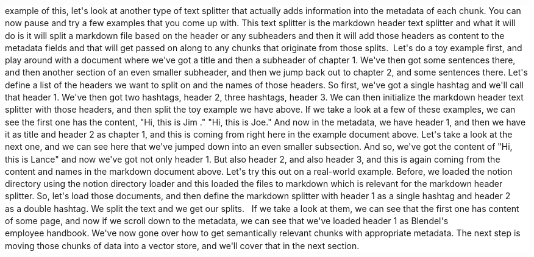 example of this, let's look at another type of text splitter that actually adds information into the metadata of each chunk. You can now pause and try a few examples that you come up with. This text splitter is the markdown header text splitter and what it will do is it will split a markdown file based on the header or any subheaders and then it will add those headers as content to the metadata fields and that will get passed on along to any chunks that originate from those splits.  Let's do a toy example first, and play around with a document where we've got a title and then a subheader of chapter 1. We've then got some sentences there, and then another section of an even smaller subheader, and then we jump back out to chapter 2, and some sentences there. Let's define a list of the headers we want to split on and the names of those headers. So first, we've got a single hashtag and we'll call that header 1. We've then got two hashtags, header 2, three hashtags, header 3. We can then initialize the markdown header text splitter with those headers, and then split the toy example we have above. If we take a look at a few of these examples, we can see the first one has the content, "Hi, this is Jim ." "Hi, this is Joe." And now in the metadata, we have header 1, and then we have it as title and header 2 as chapter 1, and this is coming from right here in the example document above. Let's take a look at the next one, and we can see here that we've jumped down into an even smaller subsection. And so, we've got the content of "Hi, this is Lance" and now we've got not only header 1. But also header 2, and also header 3, and this is again coming from the content and names in the markdown document above. Let's try this out on a real-world example. Before, we loaded the notion directory using the notion directory loader and this loaded the files to markdown which is relevant for the markdown header splitter. So, let's load those documents, and then define the markdown splitter with header 1 as a single hashtag and header 2 as a double hashtag. We split the text and we get our splits.   If we take a look at them, we can see that the first one has content of some page, and now if we scroll down to the metadata, we can see that we've loaded header 1 as Blendel's employee handbook. We've now gone over how to get semantically relevant chunks with appropriate metadata. The next step is moving those chunks of data into a vector store, and we'll cover that in the next section.
